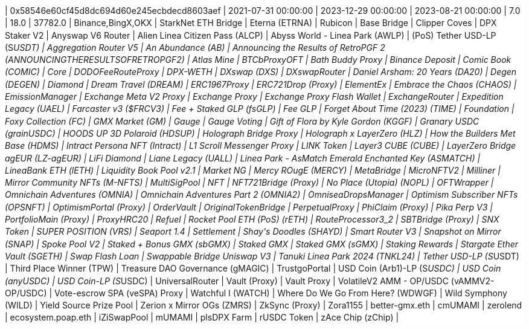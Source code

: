 | 0x58546e60cf45d8dc694d60e245ecbdecd8603aef | 2021-07-31 00:00:00 | 2023-12-29 00:00:00 | 2023-08-21 00:00:00 | 7.0                | 18.0                    | 37782.0                      | Binance,BingX,OKX | StarkNet ETH Bridge | Eterna (ETRNA) | Rubicon | Base Bridge | Clipper Coves | DPX Staker V2 | Anyswap V6 Router | Alien Linea Citizen Pass (ALCP) | Abyss World - Linea Park (AWLP) | (PoS) Tether USD-LP (S*USDT) | Aggregation Router V5 | An Abundance (AB) | Announcing the Results of RetroPGF 2 (ANNOUNCINGTHERESULTSOFRETROPGF2) | Atlas Mine | BTCbProxyOFT | Bath Buddy Proxy | Binance Deposit | Comic Book (COMIC) | Core | DODOFeeRouteProxy | DPX-WETH | DXswap (DXS) | DXswapRouter | Daniel Arsham: 20 Years (DA20) | Degen (DEGEN) | Diamond | Dream Travel (DREAM) | ERC1967Proxy | ERC721Drop (Proxy) | ElementEx | Embrace the Chaos (CHAOS) | EmissionManager | Exchange Meta V2 Proxy | Exchange Proxy | Exchange Proxy Flash Wallet | ExchangeRouter | Expedition Legacy (UAEL) | Farcaster v3 ($FRCV3) | Fee + Staked GLP (fsGLP) | Fee GLP | Forget About Time (2023) (TIME) | Foundation | Foxy Collection (FC) | GMX Market (GM) | Gauge | Gauge Voting | Gift of Flora by Kyle Gordon (KGGF) | Granary USDC (grainUSDC) | HOODS UP 3D Polaroid (HDSUP) | Holograph Bridge Proxy | Holograph x LayerZero (HLZ) | How the Builders Met Base (HDMS) | Intract Persona NFT (Intract) | L1 Scroll Messenger Proxy | LINK Token | Layer3 CUBE (CUBE) | LayerZero Bridge agEUR (LZ-agEUR) | LiFi Diamond | Liane Legacy (UALL) | Linea Park - AsMatch Emerald Enchanted Key (ASMATCH) | LineaBank ETH (lETH) | Liquidity Book Pool v2.1 | Market NG | Mercy ROugE (MERCY) | MetaBridge | MicroNFTV2 | Milliner | Mirror Community NFTs (M-NFTS) | MultiSigPool | NFT  | NFT721Bridge (Proxy) | No Place (Utopia) (NOPL) | OFTWrapper | Omnichain Adventures (OMNIA) | Omnichain Adventures Part 2 (OMNIA2) | OmniseaDropsManager | Optimism Subscriber NFTs (OPSNFT) | OptimismPortal (Proxy) | OrderVault | OriginalTokenBridge | PerpetualProxy | PhiClaim (Proxy) | Pika Perp V3 | PortfolioMain (Proxy) | ProxyHRC20 | Refuel | Rocket Pool ETH (PoS) (rETH) | RouteProcessor3_2 | SBTBridge (Proxy) | SNX Token | SUPER POSITION (VRS) | Seaport 1.4 | Settlement | Shay's Doodles (SHAYD) | Smart Router V3 | Snapshot on Mirror (SNAP) | Spoke Pool V2 | Staked + Bonus GMX (sbGMX) | Staked GMX | Staked GMX (sGMX) | Staking Rewards | Stargate Ether Vault (SGETH) | Swap Flash Loan | Swappable Bridge Uniswap V3 | Tanuki Linea Park 2024 (TNKL24) | Tether USD-LP (S*USDT) | Third Place Winner (TPW) | Treasure DAO Governance (gMAGIC) | TrustgoPortal | USD Coin (Arb1)-LP (S*USDC) | USD Coin (anyUSDC) | USD Coin-LP (S*USDC) | UniversalRouter | Vault (Proxy) | Vault Proxy | VolatileV2 AMM - OP/USDC (vAMMV2-OP/USDC) | Vote-escrow SPA (veSPA) Proxy | Watchful I (WATCH) | Where Do We Go From Here? (WDWGF) | Wild Symphony (WILD) | Yield Source Prize Pool | Zerion x Mirror OGs (ZMRS) | ZkSync (Proxy) | Zora1155 | better-gmx.eth | cmUMAMI | zerolend | ecosystem.poap.eth | iZiSwapPool | mUMAMI | plsDPX Farm | rUSDC Token | zAce Chip (zChip) |
